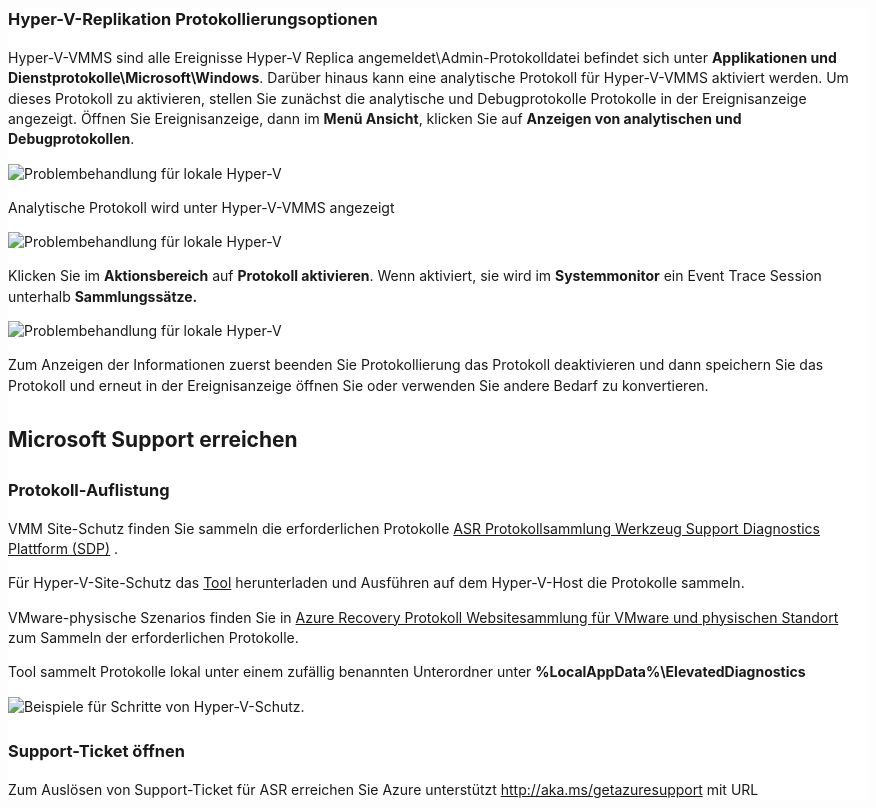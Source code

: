 
### <a name="hyper-v-replication-logging-options"></a>Hyper-V-Replikation Protokollierungsoptionen

Hyper-V-VMMS sind alle Ereignisse Hyper-V Replica angemeldet\\Admin-Protokolldatei befindet sich unter **Applikationen und Dienstprotokolle\\Microsoft\\Windows**. Darüber hinaus kann eine analytische Protokoll für Hyper-V-VMMS aktiviert werden. Um dieses Protokoll zu aktivieren, stellen Sie zunächst die analytische und Debugprotokolle Protokolle in der Ereignisanzeige angezeigt. Öffnen Sie Ereignisanzeige, dann im **Menü Ansicht**, klicken Sie auf **Anzeigen von analytischen und Debugprotokollen**.

![Problembehandlung für lokale Hyper-V](media/site-recovery-monitoring-and-troubleshooting/image14.png)

Analytische Protokoll wird unter Hyper-V-VMMS angezeigt

![Problembehandlung für lokale Hyper-V](media/site-recovery-monitoring-and-troubleshooting/image15.png)

Klicken Sie im **Aktionsbereich** auf **Protokoll aktivieren**. Wenn aktiviert, sie wird im **Systemmonitor** ein Event Trace Session unterhalb **Sammlungssätze.**

![Problembehandlung für lokale Hyper-V](media/site-recovery-monitoring-and-troubleshooting/image16.png)

Zum Anzeigen der Informationen zuerst beenden Sie Protokollierung das Protokoll deaktivieren und dann speichern Sie das Protokoll und erneut in der Ereignisanzeige öffnen Sie oder verwenden Sie andere Bedarf zu konvertieren.



## <a name="reaching-out-for-microsoft-support"></a>Microsoft Support erreichen

### <a name="log-collection"></a>Protokoll-Auflistung

VMM Site-Schutz finden Sie sammeln die erforderlichen Protokolle [ASR Protokollsammlung Werkzeug Support Diagnostics Plattform (SDP)](http://social.technet.microsoft.com/wiki/contents/articles/28198.asr-data-collection-and-analysis-using-the-vmm-support-diagnostics-platform-sdp-tool.aspx) .

Für Hyper-V-Site-Schutz das [Tool](https://dcupload.microsoft.com/tools/win7files/DIAG_ASRHyperV_global.DiagCab) herunterladen und Ausführen auf dem Hyper-V-Host die Protokolle sammeln.

VMware-physische Szenarios finden Sie in [Azure Recovery Protokoll Websitesammlung für VMware und physischen Standort](http://social.technet.microsoft.com/wiki/contents/articles/30677.azure-site-recovery-log-collection-for-vmware-and-physical-site-protection.aspx) zum Sammeln der erforderlichen Protokolle.

Tool sammelt Protokolle lokal unter einem zufällig benannten Unterordner unter **%LocalAppData%\ElevatedDiagnostics**

![Beispiele für Schritte von Hyper-V-Schutz.](media/site-recovery-monitoring-and-troubleshooting/animate01.gif)

### <a name="opening-a-support-ticket"></a>Support-Ticket öffnen

Zum Auslösen von Support-Ticket für ASR erreichen Sie Azure unterstützt <http://aka.ms/getazuresupport> mit URL
